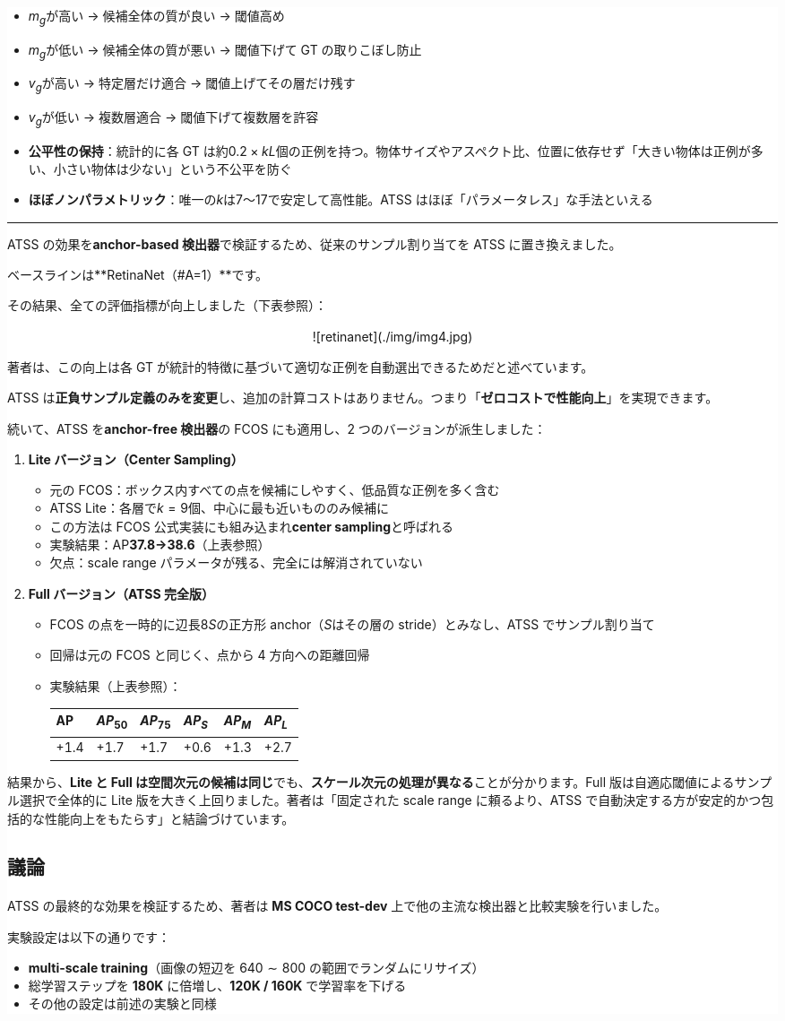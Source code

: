   - $m_g$が高い → 候補全体の質が良い → 閾値高め
  - $m_g$が低い → 候補全体の質が悪い → 閾値下げて GT の取りこぼし防止
  - $v_g$が高い → 特定層だけ適合 → 閾値上げてその層だけ残す
  - $v_g$が低い → 複数層適合 → 閾値下げて複数層を許容

- **公平性の保持**：統計的に各 GT は約$0.2 \times kL$個の正例を持つ。物体サイズやアスペクト比、位置に依存せず「大きい物体は正例が多い、小さい物体は少ない」という不公平を防ぐ

- **ほぼノンパラメトリック**：唯一の$k$は$7〜17$で安定して高性能。ATSS はほぼ「パラメータレス」な手法といえる

---

ATSS の効果を**anchor-based 検出器**で検証するため、従来のサンプル割り当てを ATSS に置き換えました。

ベースラインは**RetinaNet（#A=1）**です。

その結果、全ての評価指標が向上しました（下表参照）：

<div align="center">
<figure style={{ "width": "70%"}}>
![retinanet](./img/img4.jpg)
</figure>
</div>

著者は、この向上は各 GT が統計的特徴に基づいて適切な正例を自動選出できるためだと述べています。

ATSS は**正負サンプル定義のみを変更**し、追加の計算コストはありません。つまり「**ゼロコストで性能向上**」を実現できます。

続いて、ATSS を**anchor-free 検出器**の FCOS にも適用し、2 つのバージョンが派生しました：

1. **Lite バージョン（Center Sampling）**

   - 元の FCOS：ボックス内すべての点を候補にしやすく、低品質な正例を多く含む
   - ATSS Lite：各層で$k=9$個、中心に最も近いもののみ候補に
   - この方法は FCOS 公式実装にも組み込まれ**center sampling**と呼ばれる
   - 実験結果：AP**37.8→38.6**（上表参照）
   - 欠点：scale range パラメータが残る、完全には解消されていない

2. **Full バージョン（ATSS 完全版）**

   - FCOS の点を一時的に辺長$8S$の正方形 anchor（$S$はその層の stride）とみなし、ATSS でサンプル割り当て
   - 回帰は元の FCOS と同じく、点から 4 方向への距離回帰
   - 実験結果（上表参照）：

     | AP   | $AP_{50}$ | $AP_{75}$ | $AP_S$ | $AP_M$ | $AP_L$ |
     | ---- | --------- | --------- | ------ | ------ | ------ |
     | +1.4 | +1.7      | +1.7      | +0.6   | +1.3   | +2.7   |

結果から、**Lite と Full は空間次元の候補は同じ**でも、**スケール次元の処理が異なる**ことが分かります。Full 版は自適応閾値によるサンプル選択で全体的に Lite 版を大きく上回りました。著者は「固定された scale range に頼るより、ATSS で自動決定する方が安定的かつ包括的な性能向上をもたらす」と結論づけています。

## 議論

ATSS の最終的な効果を検証するため、著者は **MS COCO test-dev** 上で他の主流な検出器と比較実験を行いました。

実験設定は以下の通りです：

- **multi-scale training**（画像の短辺を $640 \sim 800$ の範囲でランダムにリサイズ）
- 総学習ステップを **180K** に倍増し、**120K / 160K** で学習率を下げる
- その他の設定は前述の実験と同様
